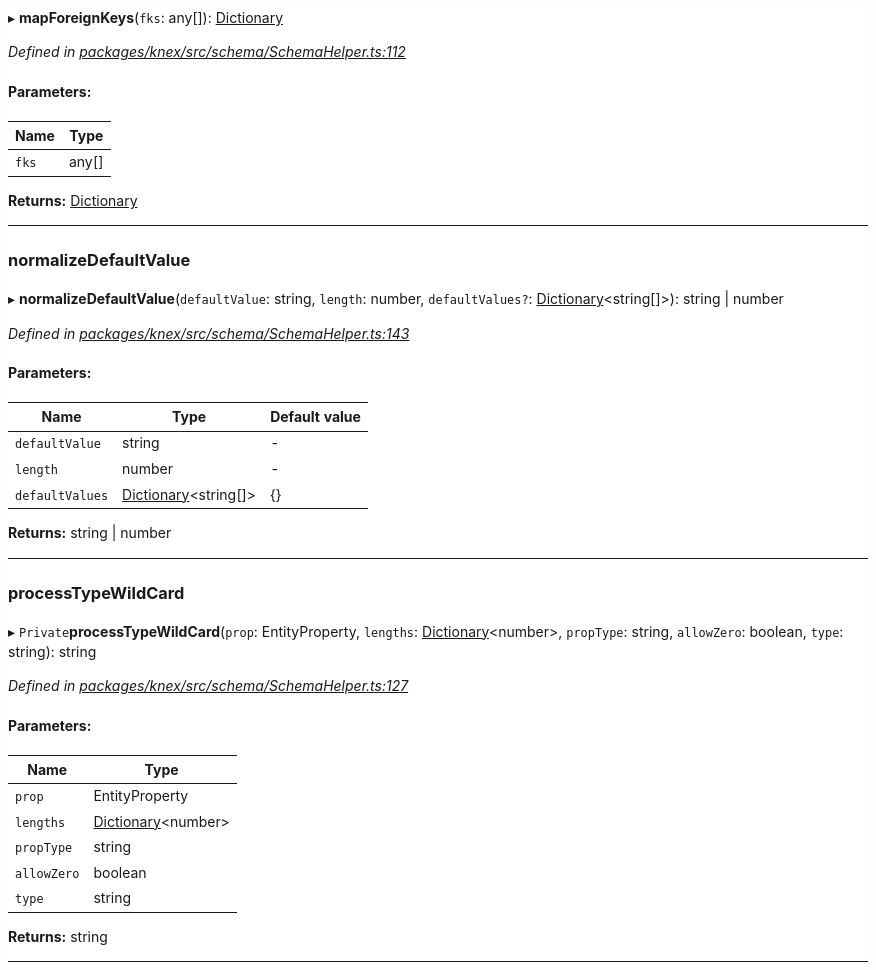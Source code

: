 ▸ **mapForeignKeys**(`fks`: any[]): [Dictionary](../index.md#dictionary)

*Defined in [packages/knex/src/schema/SchemaHelper.ts:112](https://github.com/mikro-orm/mikro-orm/blob/4249b052e/packages/knex/src/schema/SchemaHelper.ts#L112)*

#### Parameters:

Name | Type |
------ | ------ |
`fks` | any[] |

**Returns:** [Dictionary](../index.md#dictionary)

___

### normalizeDefaultValue

▸ **normalizeDefaultValue**(`defaultValue`: string, `length`: number, `defaultValues?`: [Dictionary](../index.md#dictionary)&#60;string[]>): string \| number

*Defined in [packages/knex/src/schema/SchemaHelper.ts:143](https://github.com/mikro-orm/mikro-orm/blob/4249b052e/packages/knex/src/schema/SchemaHelper.ts#L143)*

#### Parameters:

Name | Type | Default value |
------ | ------ | ------ |
`defaultValue` | string | - |
`length` | number | - |
`defaultValues` | [Dictionary](../index.md#dictionary)&#60;string[]> | {} |

**Returns:** string \| number

___

### processTypeWildCard

▸ `Private`**processTypeWildCard**(`prop`: EntityProperty, `lengths`: [Dictionary](../index.md#dictionary)&#60;number>, `propType`: string, `allowZero`: boolean, `type`: string): string

*Defined in [packages/knex/src/schema/SchemaHelper.ts:127](https://github.com/mikro-orm/mikro-orm/blob/4249b052e/packages/knex/src/schema/SchemaHelper.ts#L127)*

#### Parameters:

Name | Type |
------ | ------ |
`prop` | EntityProperty |
`lengths` | [Dictionary](../index.md#dictionary)&#60;number> |
`propType` | string |
`allowZero` | boolean |
`type` | string |

**Returns:** string

___
